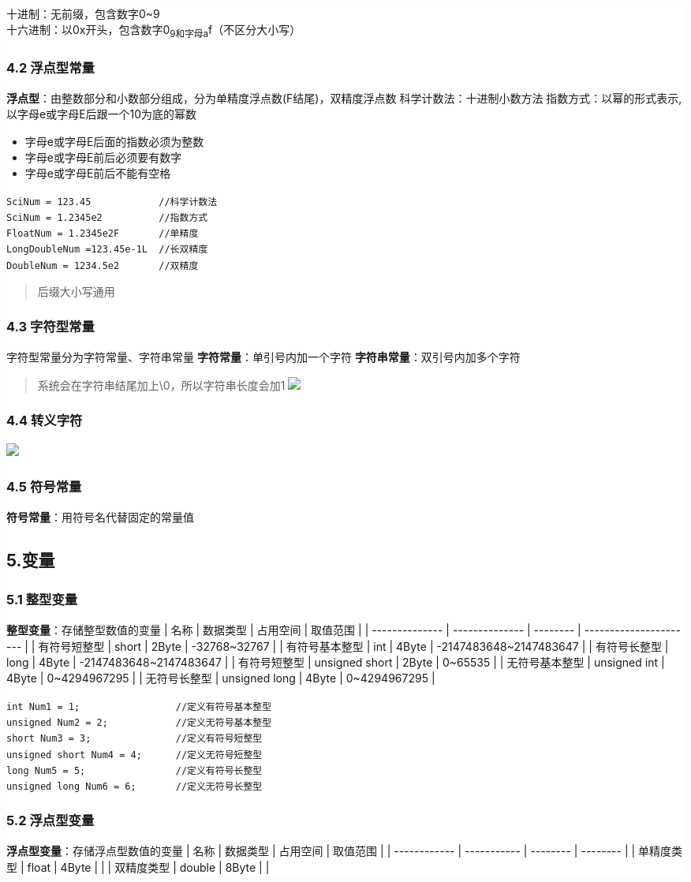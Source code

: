十进制：无前缀，包含数字0~9  
十六进制：以0x开头，包含数字0<sub>9和字母a</sub>f（不区分大小写）
### 4.2 浮点型常量
**浮点型**：由整数部分和小数部分组成，分为单精度浮点数(F结尾)，双精度浮点数
科学计数法：十进制小数方法
指数方式：以幂的形式表示, 以字母e或字母E后跟一个10为底的幂数
+ 字母e或字母E后面的指数必须为整数
+ 字母e或字母E前后必须要有数字
+ 字母e或字母E前后不能有空格
```
SciNum = 123.45            //科学计数法 
SciNum = 1.2345e2          //指数方式
FloatNum = 1.2345e2F       //单精度
LongDoubleNum =123.45e-1L  //长双精度   
DoubleNum = 1234.5e2       //双精度
```
> 后缀大小写通用
### 4.3 字符型常量
字符型常量分为字符常量、字符串常量
**字符常量**：单引号内加一个字符
**字符串常量**：双引号内加多个字符
> 系统会在字符串结尾加上\0，所以字符串长度会加1
![](https://djm-1317856319.cos.ap-shanghai.myqcloud.com/djm-1317856319/202306301447568.png)
### 4.4 转义字符
![](https://djm-1317856319.cos.ap-shanghai.myqcloud.com/djm-1317856319/202306301445634.png)
### 4.5 符号常量
**符号常量**：用符号名代替固定的常量值
## 5.变量
### 5.1 整型变量
**整型变量**：存储整型数值的变量
| 名称           | 数据类型       | 占用空间 | 取值范围               |
| -------------- | -------------- | -------- | ---------------------- |
| 有符号短整型   | short          | 2Byte    | -32768~32767           |
| 有符号基本整型 | int            | 4Byte    | -2147483648~2147483647 |
| 有符号长整型   | long           | 4Byte    | -2147483648~2147483647 |
| 有符号短整型   | unsigned short | 2Byte    | 0~65535                |
| 无符号基本整型 | unsigned int   | 4Byte    | 0~4294967295           |
| 无符号长整型   | unsigned long  | 4Byte    | 0~4294967295           |
```
int Num1 = 1;                 //定义有符号基本整型
unsigned Num2 = 2;            //定义无符号基本整型
short Num3 = 3;               //定义有符号短整型
unsigned short Num4 = 4;      //定义无符号短整型
long Num5 = 5;                //定义有符号长整型
unsigned long Num6 = 6;       //定义无符号长整型
```
### 5.2 浮点型变量
**浮点型变量**：存储浮点型数值的变量
| 名称         | 数据类型    | 占用空间 | 取值范围 |
| ------------ | ----------- | -------- | -------- |
| 单精度类型   | float       | 4Byte    |          |
| 双精度类型   | double      | 8Byte    |          |